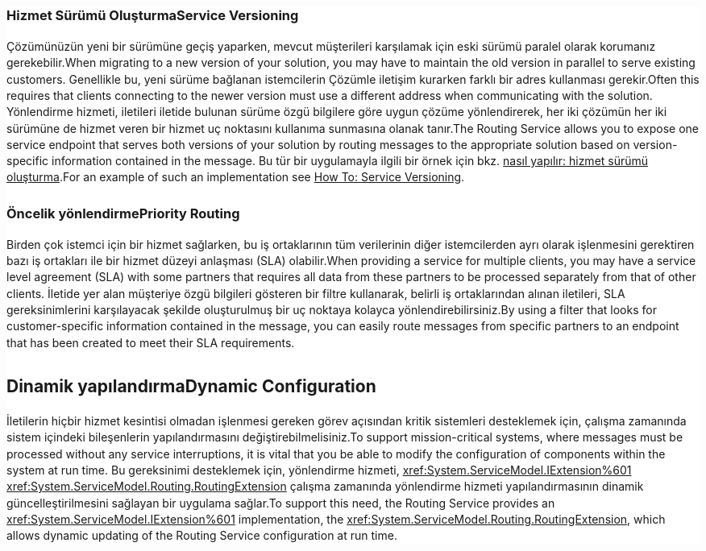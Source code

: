 ### <a name="service-versioning"></a><span data-ttu-id="05c8d-140">Hizmet Sürümü Oluşturma</span><span class="sxs-lookup"><span data-stu-id="05c8d-140">Service Versioning</span></span>

<span data-ttu-id="05c8d-141">Çözümünüzün yeni bir sürümüne geçiş yaparken, mevcut müşterileri karşılamak için eski sürümü paralel olarak korumanız gerekebilir.</span><span class="sxs-lookup"><span data-stu-id="05c8d-141">When migrating to a new version of your solution, you may have to maintain the old version in parallel to serve existing customers.</span></span> <span data-ttu-id="05c8d-142">Genellikle bu, yeni sürüme bağlanan istemcilerin Çözümle iletişim kurarken farklı bir adres kullanması gerekir.</span><span class="sxs-lookup"><span data-stu-id="05c8d-142">Often this requires that clients connecting to the newer version must use a different address when communicating with the solution.</span></span> <span data-ttu-id="05c8d-143">Yönlendirme hizmeti, iletileri iletide bulunan sürüme özgü bilgilere göre uygun çözüme yönlendirerek, her iki çözümün her iki sürümüne de hizmet veren bir hizmet uç noktasını kullanıma sunmasına olanak tanır.</span><span class="sxs-lookup"><span data-stu-id="05c8d-143">The Routing Service allows you to expose one service endpoint that serves both versions of your solution by routing messages to the appropriate solution based on version-specific information contained in the message.</span></span> <span data-ttu-id="05c8d-144">Bu tür bir uygulamayla ilgili bir örnek için bkz. [nasıl yapılır: hizmet sürümü oluşturma](how-to-service-versioning.md).</span><span class="sxs-lookup"><span data-stu-id="05c8d-144">For an example of such an implementation see [How To: Service Versioning](how-to-service-versioning.md).</span></span>

### <a name="priority-routing"></a><span data-ttu-id="05c8d-145">Öncelik yönlendirme</span><span class="sxs-lookup"><span data-stu-id="05c8d-145">Priority Routing</span></span>

<span data-ttu-id="05c8d-146">Birden çok istemci için bir hizmet sağlarken, bu iş ortaklarının tüm verilerinin diğer istemcilerden ayrı olarak işlenmesini gerektiren bazı iş ortakları ile bir hizmet düzeyi anlaşması (SLA) olabilir.</span><span class="sxs-lookup"><span data-stu-id="05c8d-146">When providing a service for multiple clients, you may have a service level agreement (SLA) with some partners that requires all data from these partners to be processed separately from that of other clients.</span></span> <span data-ttu-id="05c8d-147">İletide yer alan müşteriye özgü bilgileri gösteren bir filtre kullanarak, belirli iş ortaklarından alınan iletileri, SLA gereksinimlerini karşılayacak şekilde oluşturulmuş bir uç noktaya kolayca yönlendirebilirsiniz.</span><span class="sxs-lookup"><span data-stu-id="05c8d-147">By using a filter that looks for customer-specific information contained in the message, you can easily route messages from specific partners to an endpoint that has been created to meet their SLA requirements.</span></span>

## <a name="dynamic-configuration"></a><span data-ttu-id="05c8d-148">Dinamik yapılandırma</span><span class="sxs-lookup"><span data-stu-id="05c8d-148">Dynamic Configuration</span></span>

<span data-ttu-id="05c8d-149">İletilerin hiçbir hizmet kesintisi olmadan işlenmesi gereken görev açısından kritik sistemleri desteklemek için, çalışma zamanında sistem içindeki bileşenlerin yapılandırmasını değiştirebilmelisiniz.</span><span class="sxs-lookup"><span data-stu-id="05c8d-149">To support mission-critical systems, where messages must be processed without any service interruptions, it is vital that you be able to modify the configuration of components within the system at run time.</span></span> <span data-ttu-id="05c8d-150">Bu gereksinimi desteklemek için, yönlendirme hizmeti, <xref:System.ServiceModel.IExtension%601> <xref:System.ServiceModel.Routing.RoutingExtension> çalışma zamanında yönlendirme hizmeti yapılandırmasının dinamik güncelleştirilmesini sağlayan bir uygulama sağlar.</span><span class="sxs-lookup"><span data-stu-id="05c8d-150">To support this need, the Routing Service provides an <xref:System.ServiceModel.IExtension%601> implementation, the <xref:System.ServiceModel.Routing.RoutingExtension>, which allows dynamic updating of the Routing Service configuration at run time.</span></span>
